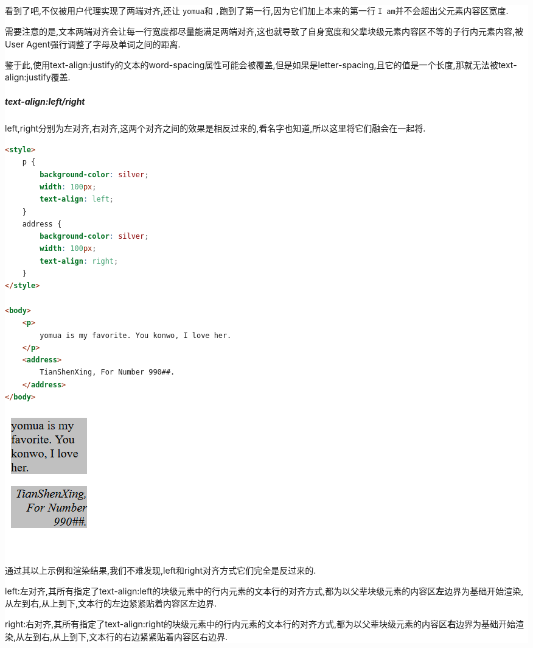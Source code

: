 看到了吧,不仅被用户代理实现了两端对齐,还让 `yomua`和 `,`跑到了第一行,因为它们加上本来的第一行 `I am`并不会超出父元素内容区宽度.

需要注意的是,文本两端对齐会让每一行宽度都尽量能满足两端对齐,这也就导致了自身宽度和父辈块级元素内容区不等的子行内元素内容,被User Agent强行调整了字母及单词之间的距离.

鉴于此,使用text-align:justify的文本的word-spacing属性可能会被覆盖,但是如果是letter-spacing,且它的值是一个长度,那就无法被text-align:justify覆盖.

##### text-align:left/right

left,right分别为左对齐,右对齐,这两个对齐之间的效果是相反过来的,看名字也知道,所以这里将它们融会在一起将.

```html
<style>
    p {
        background-color: silver;
        width: 100px;
        text-align: left;
    }
    address {
        background-color: silver;
        width: 100px;
        text-align: right;
    }
</style>

<body>
    <p>
        yomua is my favorite. You konwo, I love her.
    </p>
    <address>
        TianShenXing, For Number 990##.
    </address>
</body>
```

![](../..//picture/默认情况下text-align的left和right.png)

通过其以上示例和渲染结果,我们不难发现,left和right对齐方式它们完全是反过来的.

left:左对齐,其所有指定了text-align:left的块级元素中的行内元素的文本行的对齐方式,都为以父辈块级元素的内容区**左**边界为基础开始渲染,从左到右,从上到下,文本行的左边紧紧贴着内容区左边界.

right:右对齐,其所有指定了text-align:right的块级元素中的行内元素的文本行的对齐方式,都为以父辈块级元素的内容区**右**边界为基础开始渲染,从左到右,从上到下,文本行的右边紧紧贴着内容区右边界.
